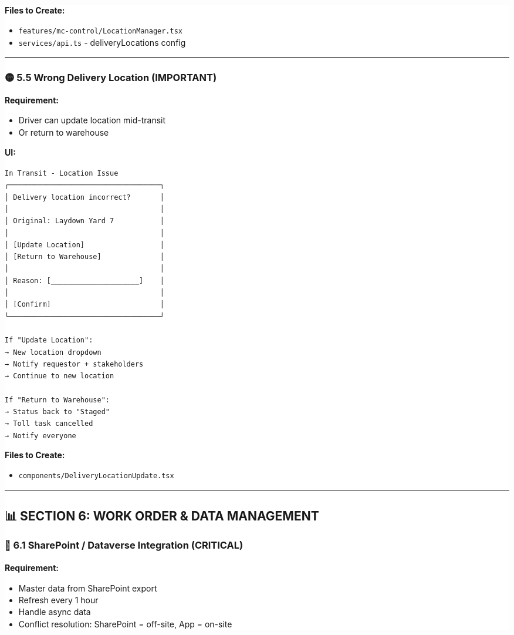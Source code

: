 **Files to Create:**
- `features/mc-control/LocationManager.tsx`
- `services/api.ts` - deliveryLocations config

---

### 🟡 5.5 Wrong Delivery Location (IMPORTANT)

**Requirement:**
- Driver can update location mid-transit
- Or return to warehouse

**UI:**
```
In Transit - Location Issue
┌────────────────────────────────────┐
│ Delivery location incorrect?       │
│                                    │
│ Original: Laydown Yard 7           │
│                                    │
│ [Update Location]                  │
│ [Return to Warehouse]              │
│                                    │
│ Reason: [_____________________]    │
│                                    │
│ [Confirm]                          │
└────────────────────────────────────┘

If "Update Location":
→ New location dropdown
→ Notify requestor + stakeholders
→ Continue to new location

If "Return to Warehouse":
→ Status back to "Staged"
→ Toll task cancelled
→ Notify everyone
```

**Files to Create:**
- `components/DeliveryLocationUpdate.tsx`

---

## 📊 SECTION 6: WORK ORDER & DATA MANAGEMENT

### 🔴 6.1 SharePoint / Dataverse Integration (CRITICAL)

**Requirement:**
- Master data from SharePoint export
- Refresh every 1 hour
- Handle async data
- Conflict resolution: SharePoint = off-site, App = on-site
